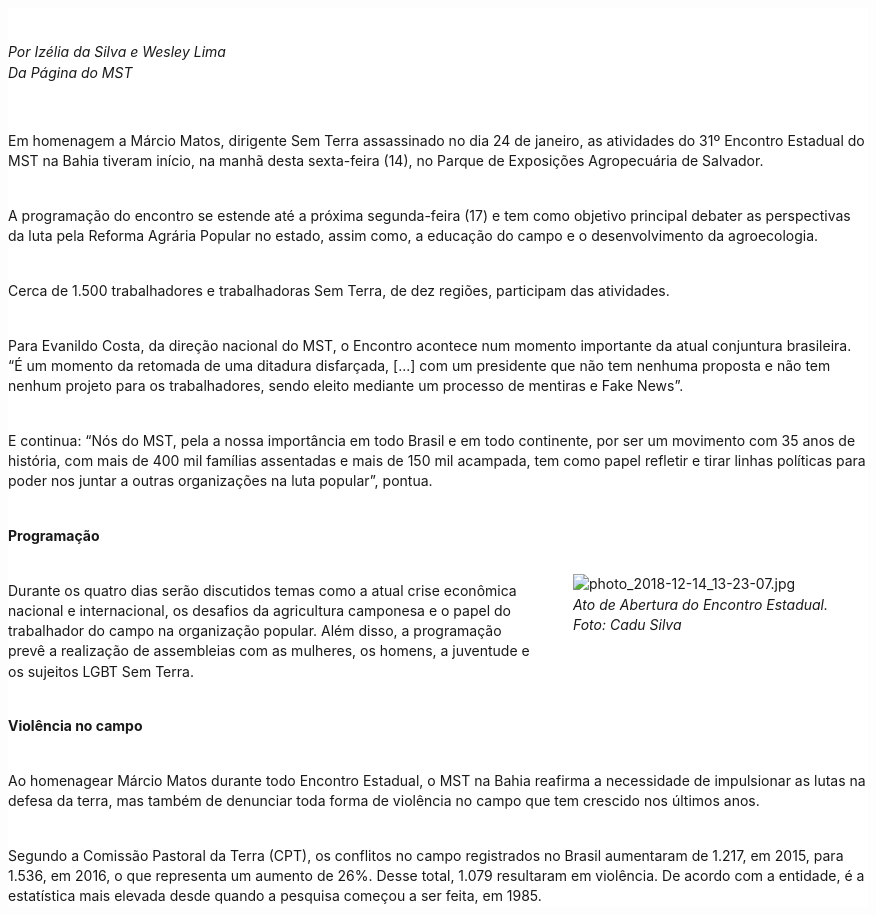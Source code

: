 <p>&nbsp;</p>

<p><em>Por Iz&eacute;lia da Silva e Wesley Lima<br />
Da P&aacute;gina do MST</em></p>

<p>&nbsp;</p>

<p>Em homenagem a M&aacute;rcio Matos, dirigente Sem Terra assassinado no dia 24 de janeiro, as atividades do 31&ordm; Encontro Estadual do MST na Bahia tiveram in&iacute;cio, na manh&atilde; desta sexta-feira (14), no Parque de Exposi&ccedil;&otilde;es Agropecu&aacute;ria de Salvador.&nbsp;&nbsp;</p>

<p><br />
A programa&ccedil;&atilde;o do encontro se estende at&eacute; a pr&oacute;xima segunda-feira (17) e tem como objetivo principal debater as perspectivas da luta pela Reforma Agr&aacute;ria Popular no estado, assim como, a educa&ccedil;&atilde;o do campo e o desenvolvimento da agroecologia.&nbsp;</p>

<p><br />
Cerca de 1.500 trabalhadores e trabalhadoras Sem Terra, de dez regi&otilde;es, participam das atividades.</p>

<p><br />
Para Evanildo Costa, da dire&ccedil;&atilde;o nacional do MST, o Encontro acontece num momento importante da atual conjuntura brasileira. &ldquo;&Eacute; um momento da retomada de uma ditadura disfar&ccedil;ada, [...] com um presidente que n&atilde;o tem nenhuma proposta e n&atilde;o tem nenhum projeto para os trabalhadores, sendo eleito mediante um processo de mentiras e Fake News&rdquo;.</p>

<p><br />
E continua: &ldquo;N&oacute;s do MST, pela a nossa import&acirc;ncia em todo Brasil e em todo continente, por ser um movimento com 35 anos de hist&oacute;ria, com mais de 400 mil fam&iacute;lias assentadas e mais de 150 mil acampada, tem como papel refletir e tirar linhas pol&iacute;ticas para poder nos juntar a outras organiza&ccedil;&otilde;es na luta popular&rdquo;, pontua.&nbsp;</p>

<p><br />
<strong>Programa&ccedil;&atilde;o</strong></p>

<figure class="image" style="float:right"><img alt="photo_2018-12-14_13-23-07.jpg" height="187" src="//farm5.staticflickr.com/4879/32445871938_fd2dc2af39_b.jpg" width="300" />
<figcaption><em>Ato de Abertura do Encontro Estadual.<br />
Foto: Cadu Silva</em></figcaption>
</figure>

<p><br />
Durante os quatro dias ser&atilde;o discutidos temas como a atual crise econ&ocirc;mica nacional e internacional, os desafios da agricultura camponesa e o papel do trabalhador do campo na organiza&ccedil;&atilde;o popular. Al&eacute;m disso, a programa&ccedil;&atilde;o prev&ecirc; a realiza&ccedil;&atilde;o de assembleias com as mulheres, os homens, a juventude e os sujeitos LGBT Sem Terra.</p>

<p><br />
<strong>Viol&ecirc;ncia no campo</strong></p>

<p><br />
Ao homenagear M&aacute;rcio Matos durante todo Encontro Estadual, o MST na Bahia reafirma a necessidade de impulsionar as lutas na defesa da terra, mas tamb&eacute;m de denunciar toda forma de viol&ecirc;ncia no campo que tem crescido nos &uacute;ltimos anos.&nbsp;</p>

<p><br />
Segundo a Comiss&atilde;o Pastoral da Terra (CPT), os conflitos no campo registrados no Brasil aumentaram de 1.217, em 2015, para 1.536, em 2016, o que representa um aumento de 26%. Desse total, 1.079 resultaram em viol&ecirc;ncia. De acordo com a entidade, &eacute; a estat&iacute;stica mais elevada desde quando a pesquisa come&ccedil;ou a ser feita, em 1985.</p>
